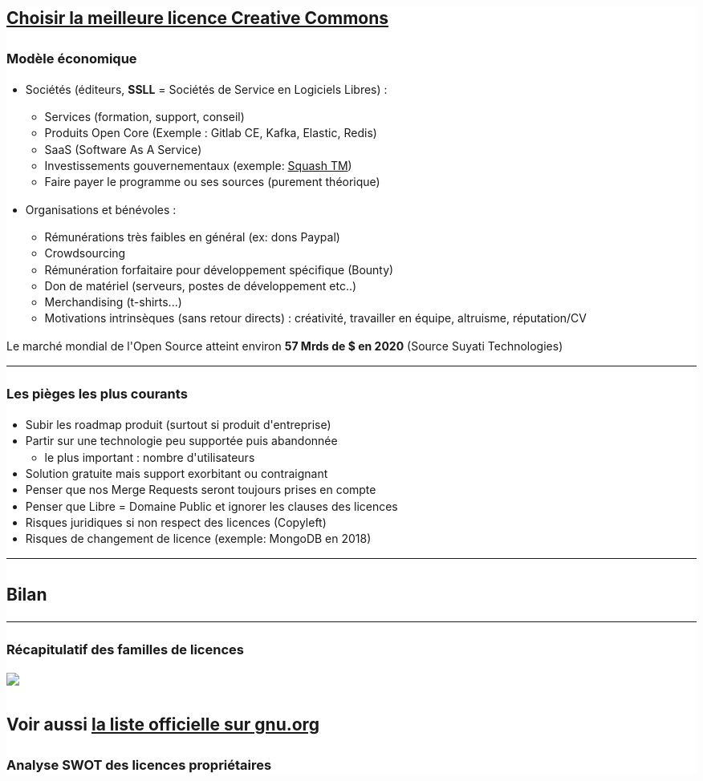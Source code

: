 [Choisir la meilleure licence Creative Commons](http://creativecommons.org.au/content/licensing-flowchart.pdf)
---

### Modèle économique
* Sociétés (éditeurs, __SSLL__ = Sociétés de Service en Logiciels Libres) :
    - Services (formation, support, conseil)
    - Produits Open Core (Exemple : Gitlab CE, Kafka, Elastic, Redis)
    - SaaS (Software As A Service)
    - Investissements gouvernementaux (exemple: [Squash TM](https://www.squashtest.com/about))
    - Faire payer le programme ou ses sources (purement théorique)

* Organisations et bénévoles : 
    - Rémunérations très faibles en général (ex: dons Paypal)
    - Crowdsourcing
    - Rémunération forfaitaire pour développement spécifique (Bounty)
    - Don de matériel (serveurs, postes de développement etc..)
    - Merchandising (t-shirts...)
    - Motivations intrinsèques (sans retour directs) : créativité, travailler en équipe, altruisme, réputation/CV

<div class='ad note'>
Le marché mondial de l'Open Source atteint environ <b>57&nbsp;Mrds de $ en 2020</b> (Source Suyati Technologies)
</div>

---

### Les pièges les plus courants
* Subir les roadmap produit (surtout si produit d'entreprise)
* Partir sur une technologie peu supportée puis abandonnée
    - le plus important : nombre d'utilisateurs
* Solution gratuite mais support exorbitant ou contraignant
* Penser que nos Merge Requests seront toujours prises en compte
* Penser que Libre = Domaine Public et ignorer les clauses des licences
* Risques juridiques si non respect des licences (Copyleft)
* Risques de changement de licence (exemple: MongoDB en 2018)
---

## Bilan

---

### Récapitulatif des familles de licences

<img src="resources/categories_ll.png">

Voir aussi [la liste officielle sur gnu.org](https://www.gnu.org/licenses/license-list.html)
---

### Analyse SWOT des licences propriétaires
